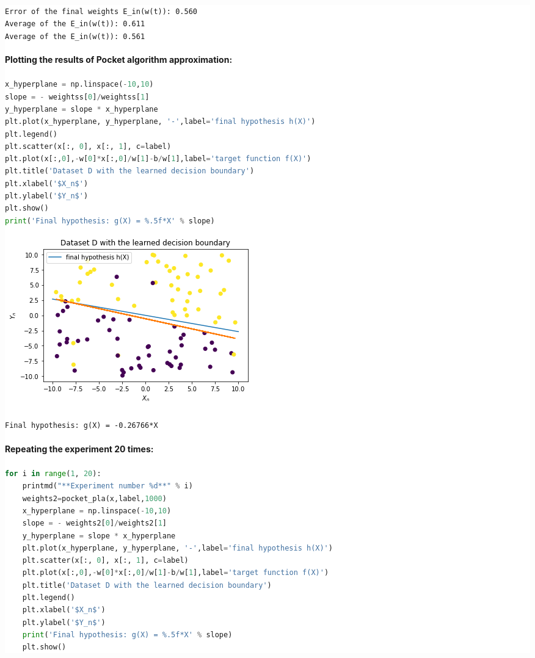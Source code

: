 
    Error of the final weights E_in(w(t)): 0.560
    Average of the E_in(w(t)): 0.611
    Average of the E_in(w(t)): 0.561
    

#### Plotting the results of Pocket algorithm approximation:


```python
x_hyperplane = np.linspace(-10,10)
slope = - weightss[0]/weightss[1]
y_hyperplane = slope * x_hyperplane
plt.plot(x_hyperplane, y_hyperplane, '-',label='final hypothesis h(X)')
plt.legend()
plt.scatter(x[:, 0], x[:, 1], c=label)
plt.plot(x[:,0],-w[0]*x[:,0]/w[1]-b/w[1],label='target function f(X)')
plt.title('Dataset D with the learned decision boundary')
plt.xlabel('$X_n$')
plt.ylabel('$Y_n$')
plt.show()
print('Final hypothesis: g(X) = %.5f*X' % slope)
```


![png](/README_images/output_11_0.png)


    Final hypothesis: g(X) = -0.26766*X
    

#### Repeating the experiment 20 times:


```python
for i in range(1, 20):
    printmd("**Experiment number %d**" % i)
    weights2=pocket_pla(x,label,1000)
    x_hyperplane = np.linspace(-10,10)
    slope = - weights2[0]/weights2[1]
    y_hyperplane = slope * x_hyperplane
    plt.plot(x_hyperplane, y_hyperplane, '-',label='final hypothesis h(X)')
    plt.scatter(x[:, 0], x[:, 1], c=label)
    plt.plot(x[:,0],-w[0]*x[:,0]/w[1]-b/w[1],label='target function f(X)')
    plt.title('Dataset D with the learned decision boundary')
    plt.legend()
    plt.xlabel('$X_n$')
    plt.ylabel('$Y_n$')
    print('Final hypothesis: g(X) = %.5f*X' % slope)
    plt.show()
```
